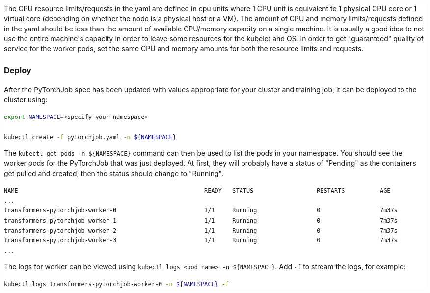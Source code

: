 
<Tip>

The CPU resource limits/requests in the yaml are defined in 
[cpu units](https://kubernetes.io/docs/concepts/configuration/manage-resources-containers/#meaning-of-cpu)
where 1 CPU unit is equivalent to 1 physical CPU core or 1 virtual core (depending on whether the node is a physical
host or a VM). The amount of CPU and memory limits/requests defined in the yaml should be less than the amount of
available CPU/memory capacity on a single machine. It is usually a good idea to not use the entire machine's capacity in
order to leave some resources for the kubelet and OS. In order to get ["guaranteed"](https://kubernetes.io/docs/concepts/workloads/pods/pod-qos/#guaranteed)
[quality of service](https://kubernetes.io/docs/tasks/configure-pod-container/quality-service-pod) for the worker pods,
set the same CPU and memory amounts for both the resource limits and requests.

</Tip>

### Deploy

After the PyTorchJob spec has been updated with values appropriate for your cluster and training job, it can be deployed
to the cluster using:
```bash
export NAMESPACE=<specify your namespace>

kubectl create -f pytorchjob.yaml -n ${NAMESPACE}
```

The `kubectl get pods -n ${NAMESPACE}` command can then be used to list the pods in your namespace. You should see
the worker pods for the PyTorchJob that was just deployed. At first, they will probably have a status of "Pending" as
the containers get pulled and created, then the status should change to "Running".
```
NAME                                                     READY   STATUS                  RESTARTS          AGE
...
transformers-pytorchjob-worker-0                         1/1     Running                 0                 7m37s
transformers-pytorchjob-worker-1                         1/1     Running                 0                 7m37s
transformers-pytorchjob-worker-2                         1/1     Running                 0                 7m37s
transformers-pytorchjob-worker-3                         1/1     Running                 0                 7m37s
...
```

The logs for worker can be viewed using `kubectl logs <pod name> -n ${NAMESPACE}`. Add `-f` to stream the logs, for example:
```bash
kubectl logs transformers-pytorchjob-worker-0 -n ${NAMESPACE} -f
```
